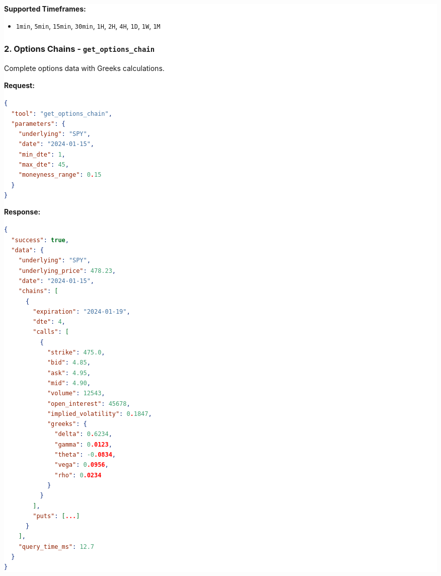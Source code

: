 **Supported Timeframes:**
- `1min`, `5min`, `15min`, `30min`, `1H`, `2H`, `4H`, `1D`, `1W`, `1M`

### 2. **Options Chains** - `get_options_chain`

Complete options data with Greeks calculations.

**Request:**
```json
{
  "tool": "get_options_chain", 
  "parameters": {
    "underlying": "SPY",
    "date": "2024-01-15",
    "min_dte": 1,
    "max_dte": 45,
    "moneyness_range": 0.15
  }
}
```

**Response:**
```json
{
  "success": true,
  "data": {
    "underlying": "SPY",
    "underlying_price": 478.23,
    "date": "2024-01-15",
    "chains": [
      {
        "expiration": "2024-01-19",
        "dte": 4,
        "calls": [
          {
            "strike": 475.0,
            "bid": 4.85,
            "ask": 4.95,
            "mid": 4.90,
            "volume": 12543,
            "open_interest": 45678,
            "implied_volatility": 0.1847,
            "greeks": {
              "delta": 0.6234,
              "gamma": 0.0123,
              "theta": -0.0834,
              "vega": 0.0956,
              "rho": 0.0234
            }
          }
        ],
        "puts": [...]
      }
    ],
    "query_time_ms": 12.7
  }
}
```
